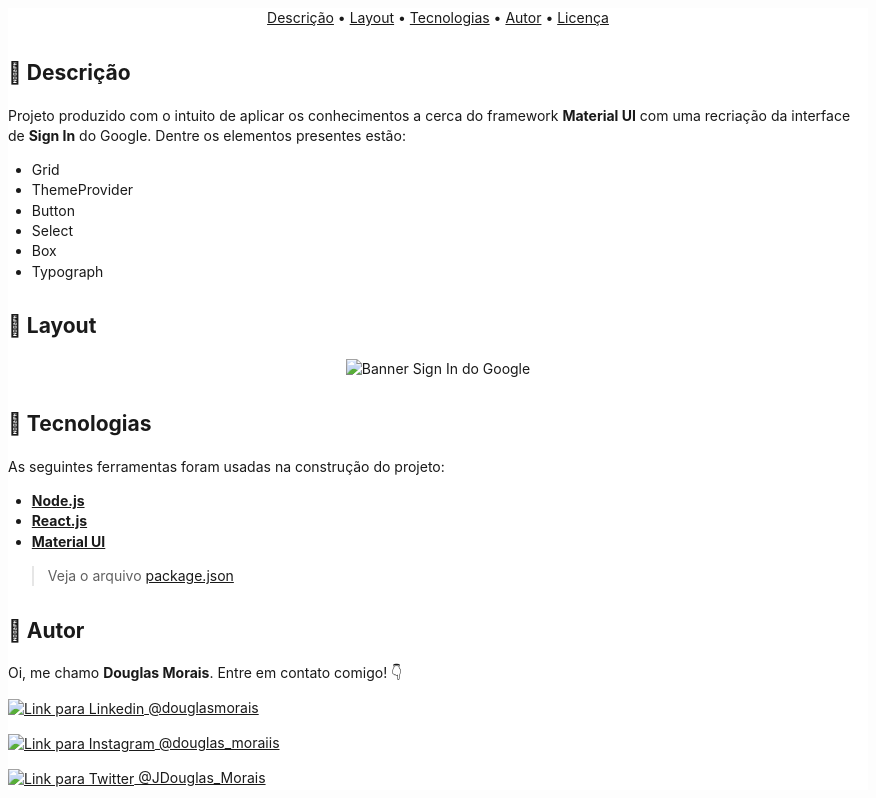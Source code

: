 &NewLine;


<p align="center">
 <a href="#-descrição">Descrição</a> •
 <a href="#-layout">Layout</a> • 
 <a href="#-tecnologias">Tecnologias</a> • 
 <a href="#-autor">Autor</a> • 
 <a href="#-licença">Licença</a>
</p>

## 📝 Descrição

Projeto produzido com o intuito de aplicar os conhecimentos a cerca do framework **Material UI** com uma recriação da interface de **Sign In** do Google.
Dentre os elementos presentes estão:
 - Grid
 - ThemeProvider
 - Button
 - Select
 - Box
 - Typograph

## 🎨 Layout

<p align="center">
    <img src=".github/banner.png" height="100%" width="85%" alt="Banner Sign In do Google" />
</p>

## 🚀 Tecnologias

As seguintes ferramentas foram usadas na construção do projeto:

- **[Node.js](https://nodejs.org/)**
- **[React.js](https://reactjs.org/)**
- **[Material UI](https://ejs.co/)**

> Veja o arquivo [package.json](package.json)

## 🦸 Autor

Oi, me chamo **Douglas Morais**. Entre em contato comigo! 👇 
<p align="left">
	<a href="https://linkedin.com/in/douglasmorais" target="_blank"><img align="center" 
		     src="https://github.com/DouglasMoraiis/SocialMediaIcons/blob/8cd452968617a9483d3c5c47d90909fb283619aa/Linkedin.svg" 	
		     alt="Link para Linkedin" height="25" width="40" 
	/> @douglasmorais</a>
</p>
<p>
	<a href="https://www.instagram.com/douglas_moraiis/" target="_blank"><img align="center" 
		     src="https://github.com/DouglasMoraiis/SocialMediaIcons/blob/8cd452968617a9483d3c5c47d90909fb283619aa/Instagram.svg" 	
		     alt="Link para Instagram" height="27" width="40" 
		/> @douglas_moraiis</a>
</p>
<p>
	<a href="https://twitter.com/JDouglas_Morais" target="_blank"><img align="center" 
		     src="https://github.com/DouglasMoraiis/SocialMediaIcons/blob/8cd452968617a9483d3c5c47d90909fb283619aa/Twitter.svg" 	
		     alt="Link para Twitter" height="25.2" width="40" 
		/> @JDouglas_Morais</a>